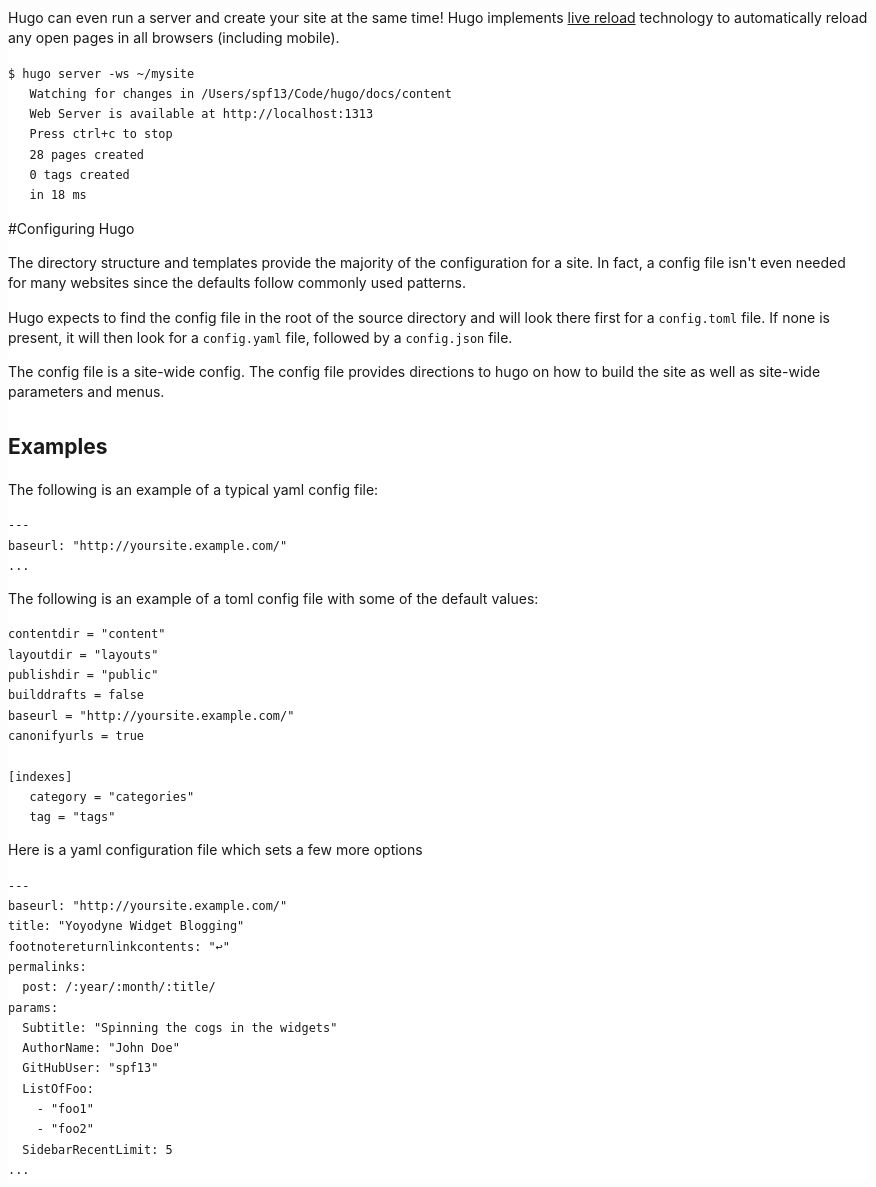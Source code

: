Hugo can even run a server and create your site at the same time! Hugo
implements [live reload](#extras.livereload.md) technology to automatically reload any open pages in
all browsers (including mobile).

    $ hugo server -ws ~/mysite
       Watching for changes in /Users/spf13/Code/hugo/docs/content
       Web Server is available at http://localhost:1313
       Press ctrl+c to stop
       28 pages created
       0 tags created
       in 18 ms


#Configuring Hugo

<a name="overview.configuration.md"></a>

The directory structure and templates provide the majority of the
configuration for a site. In fact, a config file isn't even needed for many
websites since the defaults follow commonly used patterns.

Hugo expects to find the config file in the root of the source directory and
will look there first for a `config.toml` file. If none is present, it will
then look for a `config.yaml` file, followed by a `config.json` file.

The config file is a site-wide config. The config file provides directions to
hugo on how to build the site as well as site-wide parameters and menus.

## Examples

The following is an example of a typical yaml config file:

    ---
    baseurl: "http://yoursite.example.com/"
    ...

The following is an example of a toml config file with some of the default values:

    contentdir = "content"
    layoutdir = "layouts"
    publishdir = "public"
    builddrafts = false
    baseurl = "http://yoursite.example.com/"
    canonifyurls = true

    [indexes]
       category = "categories"
       tag = "tags"

Here is a yaml configuration file which sets a few more options

    ---
    baseurl: "http://yoursite.example.com/"
    title: "Yoyodyne Widget Blogging"
    footnotereturnlinkcontents: "↩"
    permalinks:
      post: /:year/:month/:title/
    params:
      Subtitle: "Spinning the cogs in the widgets"
      AuthorName: "John Doe"
      GitHubUser: "spf13"
      ListOfFoo:
        - "foo1"
        - "foo2"
      SidebarRecentLimit: 5
    ...


[go]: http://golang.org/
[gohtmltemplate]: http://golang.org/pkg/html/template/